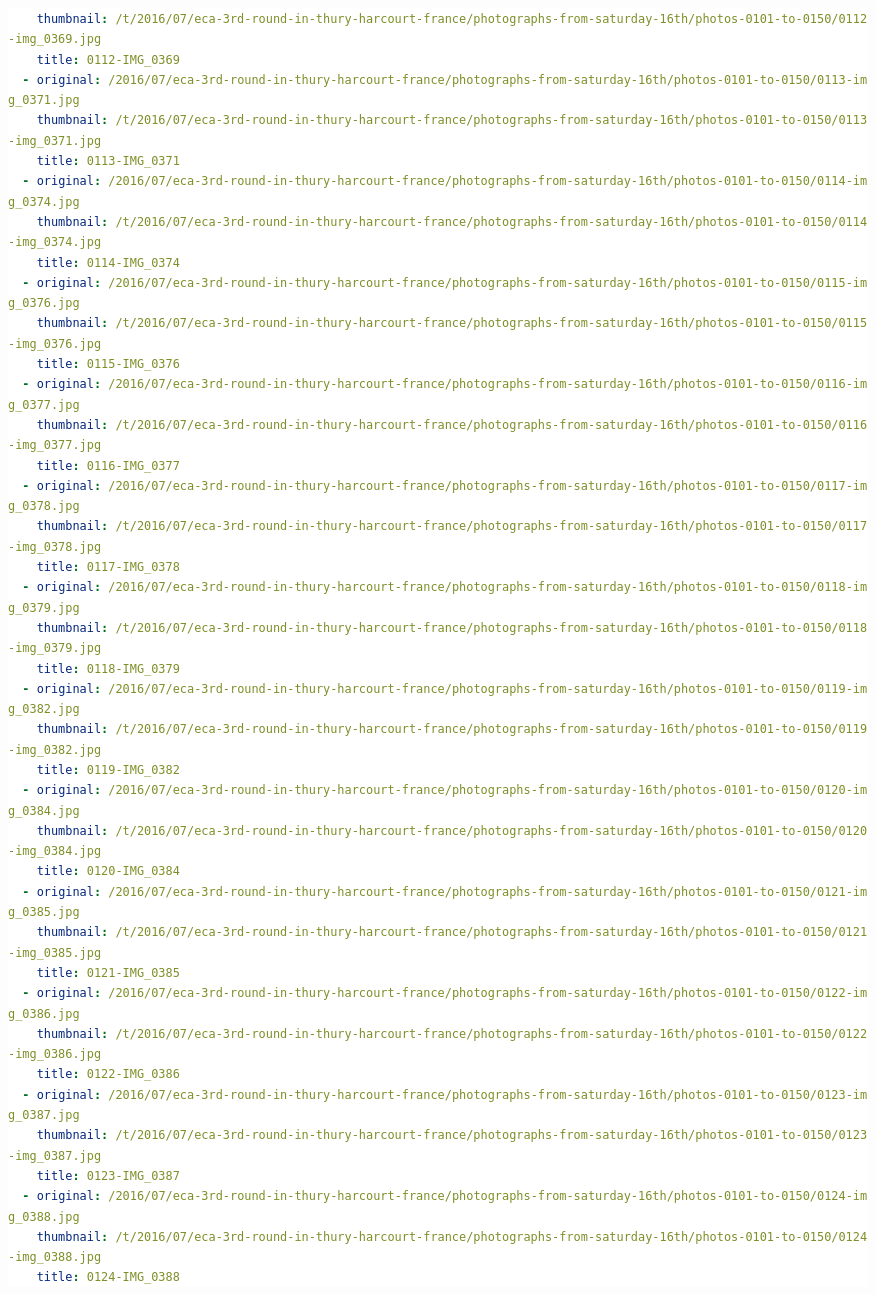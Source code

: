 ```yaml
    thumbnail: /t/2016/07/eca-3rd-round-in-thury-harcourt-france/photographs-from-saturday-16th/photos-0101-to-0150/0112-img_0369.jpg
    title: 0112-IMG_0369
  - original: /2016/07/eca-3rd-round-in-thury-harcourt-france/photographs-from-saturday-16th/photos-0101-to-0150/0113-img_0371.jpg
    thumbnail: /t/2016/07/eca-3rd-round-in-thury-harcourt-france/photographs-from-saturday-16th/photos-0101-to-0150/0113-img_0371.jpg
    title: 0113-IMG_0371
  - original: /2016/07/eca-3rd-round-in-thury-harcourt-france/photographs-from-saturday-16th/photos-0101-to-0150/0114-img_0374.jpg
    thumbnail: /t/2016/07/eca-3rd-round-in-thury-harcourt-france/photographs-from-saturday-16th/photos-0101-to-0150/0114-img_0374.jpg
    title: 0114-IMG_0374
  - original: /2016/07/eca-3rd-round-in-thury-harcourt-france/photographs-from-saturday-16th/photos-0101-to-0150/0115-img_0376.jpg
    thumbnail: /t/2016/07/eca-3rd-round-in-thury-harcourt-france/photographs-from-saturday-16th/photos-0101-to-0150/0115-img_0376.jpg
    title: 0115-IMG_0376
  - original: /2016/07/eca-3rd-round-in-thury-harcourt-france/photographs-from-saturday-16th/photos-0101-to-0150/0116-img_0377.jpg
    thumbnail: /t/2016/07/eca-3rd-round-in-thury-harcourt-france/photographs-from-saturday-16th/photos-0101-to-0150/0116-img_0377.jpg
    title: 0116-IMG_0377
  - original: /2016/07/eca-3rd-round-in-thury-harcourt-france/photographs-from-saturday-16th/photos-0101-to-0150/0117-img_0378.jpg
    thumbnail: /t/2016/07/eca-3rd-round-in-thury-harcourt-france/photographs-from-saturday-16th/photos-0101-to-0150/0117-img_0378.jpg
    title: 0117-IMG_0378
  - original: /2016/07/eca-3rd-round-in-thury-harcourt-france/photographs-from-saturday-16th/photos-0101-to-0150/0118-img_0379.jpg
    thumbnail: /t/2016/07/eca-3rd-round-in-thury-harcourt-france/photographs-from-saturday-16th/photos-0101-to-0150/0118-img_0379.jpg
    title: 0118-IMG_0379
  - original: /2016/07/eca-3rd-round-in-thury-harcourt-france/photographs-from-saturday-16th/photos-0101-to-0150/0119-img_0382.jpg
    thumbnail: /t/2016/07/eca-3rd-round-in-thury-harcourt-france/photographs-from-saturday-16th/photos-0101-to-0150/0119-img_0382.jpg
    title: 0119-IMG_0382
  - original: /2016/07/eca-3rd-round-in-thury-harcourt-france/photographs-from-saturday-16th/photos-0101-to-0150/0120-img_0384.jpg
    thumbnail: /t/2016/07/eca-3rd-round-in-thury-harcourt-france/photographs-from-saturday-16th/photos-0101-to-0150/0120-img_0384.jpg
    title: 0120-IMG_0384
  - original: /2016/07/eca-3rd-round-in-thury-harcourt-france/photographs-from-saturday-16th/photos-0101-to-0150/0121-img_0385.jpg
    thumbnail: /t/2016/07/eca-3rd-round-in-thury-harcourt-france/photographs-from-saturday-16th/photos-0101-to-0150/0121-img_0385.jpg
    title: 0121-IMG_0385
  - original: /2016/07/eca-3rd-round-in-thury-harcourt-france/photographs-from-saturday-16th/photos-0101-to-0150/0122-img_0386.jpg
    thumbnail: /t/2016/07/eca-3rd-round-in-thury-harcourt-france/photographs-from-saturday-16th/photos-0101-to-0150/0122-img_0386.jpg
    title: 0122-IMG_0386
  - original: /2016/07/eca-3rd-round-in-thury-harcourt-france/photographs-from-saturday-16th/photos-0101-to-0150/0123-img_0387.jpg
    thumbnail: /t/2016/07/eca-3rd-round-in-thury-harcourt-france/photographs-from-saturday-16th/photos-0101-to-0150/0123-img_0387.jpg
    title: 0123-IMG_0387
  - original: /2016/07/eca-3rd-round-in-thury-harcourt-france/photographs-from-saturday-16th/photos-0101-to-0150/0124-img_0388.jpg
    thumbnail: /t/2016/07/eca-3rd-round-in-thury-harcourt-france/photographs-from-saturday-16th/photos-0101-to-0150/0124-img_0388.jpg
    title: 0124-IMG_0388
```